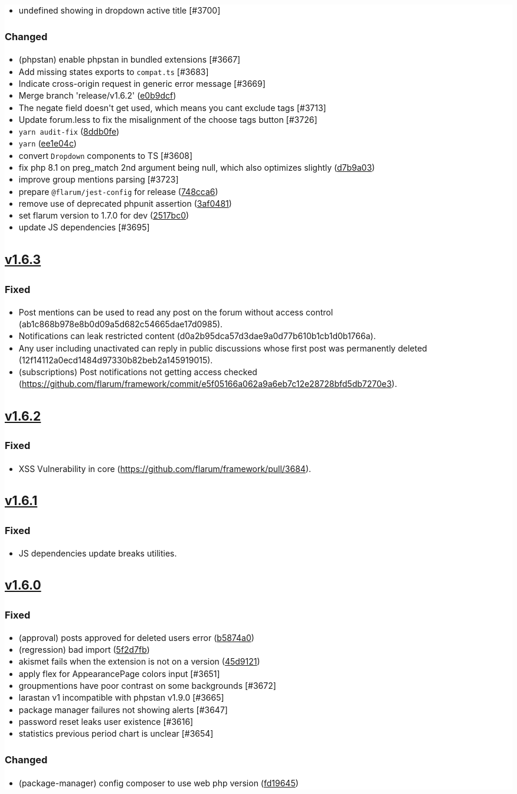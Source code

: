 - undefined showing in dropdown active title [#3700]
### Changed
- (phpstan) enable phpstan in bundled extensions [#3667]
- Add missing states exports to `compat.ts` [#3683]
- Indicate cross-origin request in generic error message [#3669]
- Merge branch 'release/v1.6.2' ([e0b9dcf](e0b9dcfbcd7db175368dbc98255f9223da8df17d))
- The negate field doesn't get used, which means you cant exclude tags [#3713]
- Update forum.less to fix the misalignment of the choose tags button [#3726]
- `yarn audit-fix` ([8ddb0fe](8ddb0feb097dad06c5763107d7a7f7b5a55562c4))
- `yarn` ([ee1e04c](ee1e04cdc26b3e63057a58899f32f482901a95fd))
- convert `Dropdown` components to TS [#3608]
- fix php 8.1 on preg_match 2nd argument being null, which also optimizes slightly ([d7b9a03](d7b9a03f31847c39631ba495df8f515509774610))
- improve group mentions parsing [#3723]
- prepare `@flarum/jest-config` for release ([748cca6](748cca6d12f8b1744a6017c09395725bdbb4a118))
- remove use of deprecated phpunit assertion ([3af0481](3af0481f304277f5380fac9c9b169a7fa651f53b))
- set flarum version to 1.7.0 for dev ([2517bc0](2517bc0f70b0f0e3d3ea3f6ae06af8604d89b25d))
- update JS dependencies  [#3695]

## [v1.6.3](https://github.com/flarum/framework/compare/v1.6.2...v1.6.3)
### Fixed
* Post mentions can be used to read any post on the forum without access control (ab1c868b978e8b0d09a5d682c54665dae17d0985).
* Notifications can leak restricted content (d0a2b95dca57d3dae9a0d77b610b1cb1d0b1766a).
* Any user including unactivated can reply in public discussions whose first post was permanently deleted (12f14112a0ecd1484d97330b82beb2a145919015).
* (subscriptions) Post notifications not getting access checked (https://github.com/flarum/framework/commit/e5f05166a062a9a6eb7c12e28728bfd5db7270e3).

## [v1.6.2](https://github.com/flarum/framework/compare/v1.6.1...v1.6.2)
### Fixed
* XSS Vulnerability in core (https://github.com/flarum/framework/pull/3684).

## [v1.6.1](https://github.com/flarum/framework/compare/v1.6.0...v1.6.1)
### Fixed
* JS dependencies update breaks utilities.

## [v1.6.0](https://github.com/flarum/framework/compare/v1.5.0...v1.6.0)
### Fixed
- (approval) posts approved for deleted users error ([b5874a0](b5874a08e482196f50af50aa78e43c93c29fb647))
- (regression) bad import ([5f2d7fb](5f2d7fb7b6e430d40cf2bb05eca7c73f6ca5a2cc))
- akismet fails when the extension is not on a version ([45d9121](45d91212f6bfa777cae9fc06c55c85d01ffd174d))
- apply flex for AppearancePage colors input [#3651]
- groupmentions have poor contrast on some backgrounds [#3672]
- larastan v1 incompatible with phpstan v1.9.0 [#3665]
- package manager failures not showing alerts [#3647]
- password reset leaks user existence [#3616]
- statistics previous period chart is unclear [#3654]
### Changed
- (package-manager) config composer to use web php version ([fd19645](fd196454a5641776784fa80886cc7577c840f8ed))